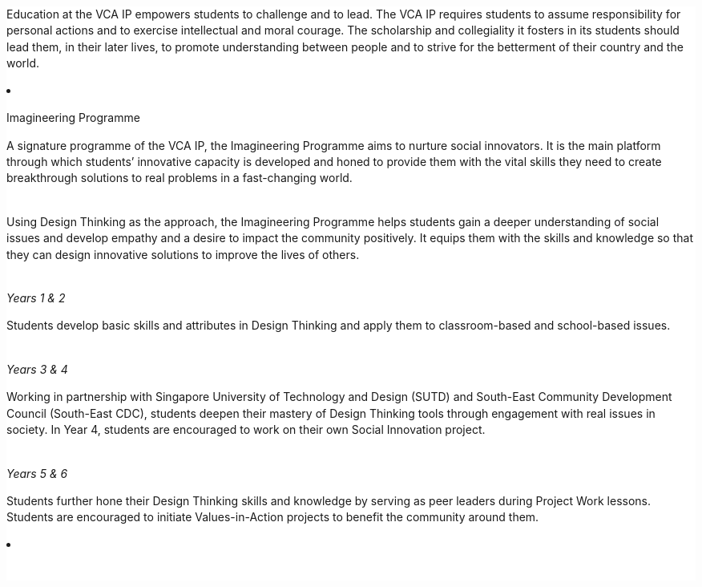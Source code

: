 </p>
<p>Education at the VCA IP empowers students to challenge and to lead. The
VCA IP requires students to assume responsibility for personal actions
and to exercise intellectual and moral courage. The scholarship and collegiality
it fosters in its students should lead them, in their later lives, to promote
understanding between people and to strive for the betterment of their
country and the world.</p>
<p></p>
</li>
<li>
<p>Imagineering Programme</p>
<p>A signature programme of the VCA IP, the Imagineering Programme aims to
nurture social innovators. It is the main platform through which students’
innovative capacity is developed and honed to provide them with the vital
skills they need to create breakthrough solutions to real problems in a
fast-changing world.
<br>
<br>
</p>
<p>Using Design Thinking as the approach, the Imagineering Programme helps
students gain a deeper understanding of social issues and develop empathy
and a desire to impact the community positively. It equips them with the
skills and knowledge so that they can design innovative solutions to improve
the lives of others.
<br>
<br>
</p>
<p><em>Years 1 &amp; 2</em> 
<br>
</p>
<p>Students develop basic skills and attributes in Design Thinking and apply
them to classroom-based and school-based issues.
<br>
<br>
</p>
<p><em>Years 3 &amp; 4</em> 
<br>
</p>
<p>Working in partnership with Singapore University of Technology and Design
(SUTD) and South-East Community Development Council (South-East CDC), students
deepen their mastery of Design Thinking tools through engagement with real
issues in society. In Year 4, students are encouraged to work on their
own Social Innovation project.
<br>
<br>
</p>
<p><em>Years 5 &amp; 6</em> 
<br>
</p>
<p>Students further hone their Design Thinking skills and knowledge by serving
as peer leaders during Project Work lessons. Students are encouraged to
initiate Values-in-Action projects to benefit the community around them.</p>
<p></p>
</li>
<li>
<p>&nbsp;</p>
</li>
</ul>
<p></p>